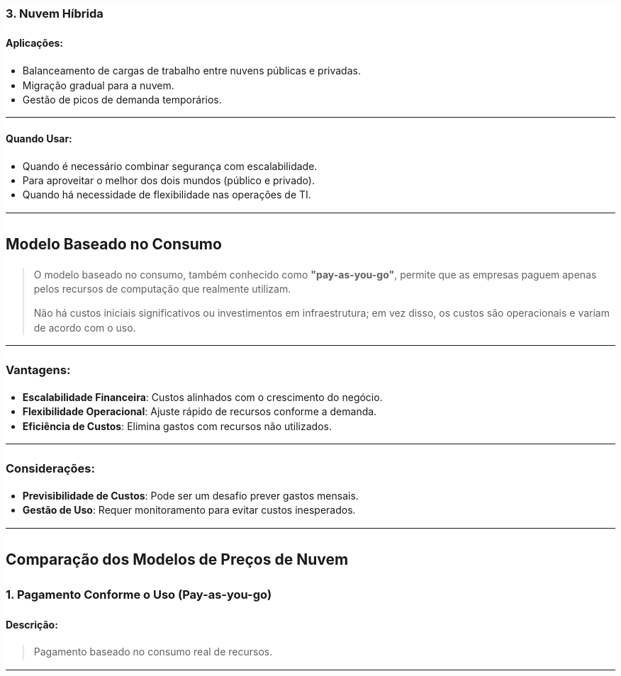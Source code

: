 
### 3. **Nuvem Híbrida**

#### Aplicações:
     
 - Balanceamento de cargas de trabalho entre nuvens públicas e privadas.
 - Migração gradual para a nuvem.
 - Gestão de picos de demanda temporários.

---

#### Quando Usar:
     
 - Quando é necessário combinar segurança com escalabilidade.
 - Para aproveitar o melhor dos dois mundos (público e privado).
 - Quando há necessidade de flexibilidade nas operações de TI.

---

## Modelo Baseado no Consumo

> O modelo baseado no consumo, também conhecido como **"pay-as-you-go"**, permite que as empresas paguem apenas pelos recursos de computação que realmente utilizam. 
> 
> Não há custos iniciais significativos ou investimentos em infraestrutura; em vez disso, os custos são operacionais e variam de acordo com o uso.

---

### Vantagens:

  - **Escalabilidade Financeira**: Custos alinhados com o crescimento do negócio.
  - **Flexibilidade Operacional**: Ajuste rápido de recursos conforme a demanda.
  - **Eficiência de Custos**: Elimina gastos com recursos não utilizados.

---

### Considerações:

  - **Previsibilidade de Custos**: Pode ser um desafio prever gastos mensais.
  - **Gestão de Uso**: Requer monitoramento para evitar custos inesperados.

---

## Comparação dos Modelos de Preços de Nuvem

### 1. **Pagamento Conforme o Uso (Pay-as-you-go)**
   
#### Descrição: 

> Pagamento baseado no consumo real de recursos.

---
     